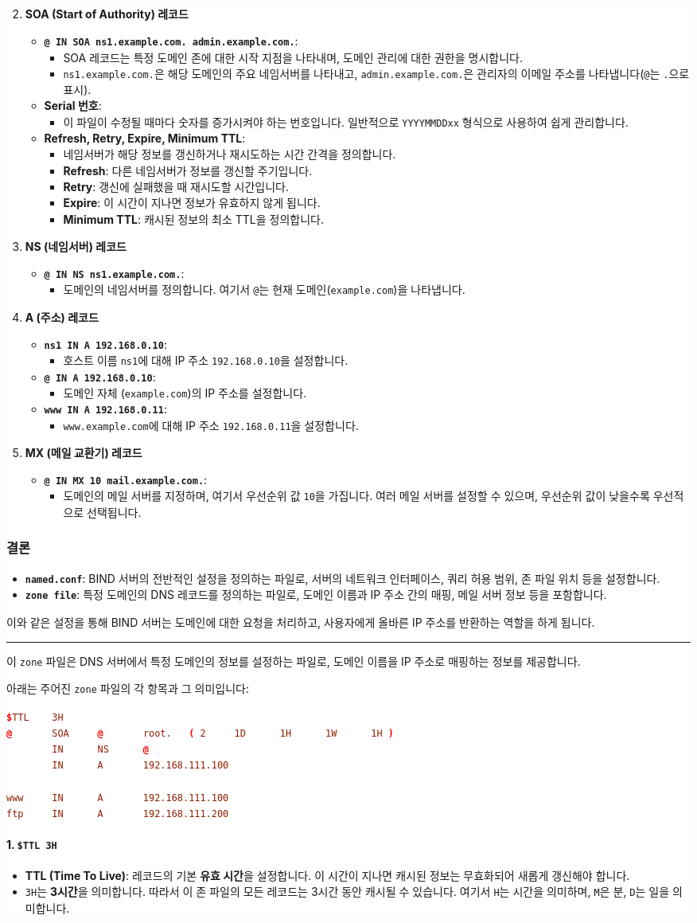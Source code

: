 2. **SOA (Start of Authority) 레코드**
   - **`@ IN SOA ns1.example.com. admin.example.com.`**:
     - SOA 레코드는 특정 도메인 존에 대한 시작 지점을 나타내며, 도메인 관리에 대한 권한을 명시합니다.
     - `ns1.example.com.`은 해당 도메인의 주요 네임서버를 나타내고, `admin.example.com.`은 관리자의 이메일 주소를 나타냅니다(`@`는 `.`으로 표시).
   - **Serial 번호**:
     - 이 파일이 수정될 때마다 숫자를 증가시켜야 하는 번호입니다. 일반적으로 `YYYYMMDDxx` 형식으로 사용하여 쉽게 관리합니다.
   - **Refresh, Retry, Expire, Minimum TTL**:
     - 네임서버가 해당 정보를 갱신하거나 재시도하는 시간 간격을 정의합니다.
     - **Refresh**: 다른 네임서버가 정보를 갱신할 주기입니다.
     - **Retry**: 갱신에 실패했을 때 재시도할 시간입니다.
     - **Expire**: 이 시간이 지나면 정보가 유효하지 않게 됩니다.
     - **Minimum TTL**: 캐시된 정보의 최소 TTL을 정의합니다.

3. **NS (네임서버) 레코드**
   - **`@ IN NS ns1.example.com.`**:
     - 도메인의 네임서버를 정의합니다. 여기서 `@`는 현재 도메인(`example.com`)을 나타냅니다.

4. **A (주소) 레코드**
   - **`ns1 IN A 192.168.0.10`**:
     - 호스트 이름 `ns1`에 대해 IP 주소 `192.168.0.10`을 설정합니다.
   - **`@ IN A 192.168.0.10`**:
     - 도메인 자체 (`example.com`)의 IP 주소를 설정합니다.
   - **`www IN A 192.168.0.11`**:
     - `www.example.com`에 대해 IP 주소 `192.168.0.11`을 설정합니다.

5. **MX (메일 교환기) 레코드**
   - **`@ IN MX 10 mail.example.com.`**:
     - 도메인의 메일 서버를 지정하며, 여기서 우선순위 값 `10`을 가집니다. 여러 메일 서버를 설정할 수 있으며, 우선순위 값이 낮을수록 우선적으로 선택됩니다.

### 결론
- **`named.conf`**: BIND 서버의 전반적인 설정을 정의하는 파일로, 서버의 네트워크 인터페이스, 쿼리 허용 범위, 존 파일 위치 등을 설정합니다.
- **`zone file`**: 특정 도메인의 DNS 레코드를 정의하는 파일로, 도메인 이름과 IP 주소 간의 매핑, 메일 서버 정보 등을 포함합니다.

이와 같은 설정을 통해 BIND 서버는 도메인에 대한 요청을 처리하고, 사용자에게 올바른 IP 주소를 반환하는 역할을 하게 됩니다. 

---

이 `zone` 파일은 DNS 서버에서 특정 도메인의 정보를 설정하는 파일로, 도메인 이름을 IP 주소로 매핑하는 정보를 제공합니다.

아래는 주어진 `zone` 파일의 각 항목과 그 의미입니다:

```conf
$TTL    3H
@       SOA     @       root.   ( 2     1D      1H      1W      1H )
        IN      NS      @
        IN      A       192.168.111.100

www     IN      A       192.168.111.100
ftp     IN      A       192.168.111.200
```

#### 1. `$TTL 3H`
- **TTL (Time To Live)**: 레코드의 기본 **유효 시간**을 설정합니다. 이 시간이 지나면 캐시된 정보는 무효화되어 새롭게 갱신해야 합니다.
- `3H`는 **3시간**을 의미합니다. 따라서 이 존 파일의 모든 레코드는 3시간 동안 캐시될 수 있습니다. 여기서 `H`는 시간을 의미하며, `M`은 분, `D`는 일을 의미합니다.
